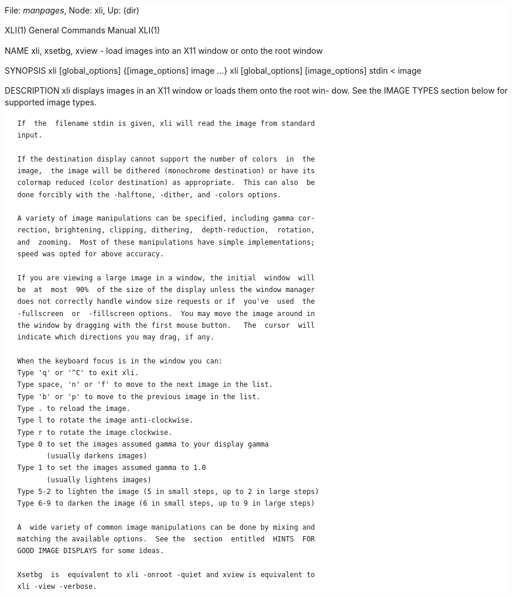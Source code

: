 File: *manpages*,  Node: xli,  Up: (dir)

XLI(1)                      General Commands Manual                     XLI(1)



NAME
       xli,  xsetbg,  xview  - load images into an X11 window or onto the root
       window

SYNOPSIS
       xli [global_options] {[image_options] image ...}
       xli [global_options] [image_options] stdin < image

DESCRIPTION
       xli displays images in an X11 window or loads them onto the  root  win-
       dow.  See the IMAGE TYPES section below for supported image types.

       If  the  filename stdin is given, xli will read the image from standard
       input.

       If the destination display cannot support the number of colors  in  the
       image,  the image will be dithered (monochrome destination) or have its
       colormap reduced (color destination) as appropriate.  This can also  be
       done forcibly with the -halftone, -dither, and -colors options.

       A variety of image manipulations can be specified, including gamma cor-
       rection, brightening, clipping, dithering,  depth-reduction,  rotation,
       and  zooming.  Most of these manipulations have simple implementations;
       speed was opted for above accuracy.

       If you are viewing a large image in a window, the initial  window  will
       be  at  most  90%  of the size of the display unless the window manager
       does not correctly handle window size requests or if  you've  used  the
       -fullscreen  or  -fillscreen options.  You may move the image around in
       the window by dragging with the first mouse button.   The  cursor  will
       indicate which directions you may drag, if any.

       When the keyboard focus is in the window you can:
       Type 'q' or '^C' to exit xli.
       Type space, 'n' or 'f' to move to the next image in the list.
       Type 'b' or 'p' to move to the previous image in the list.
       Type . to reload the image.
       Type l to rotate the image anti-clockwise.
       Type r to rotate the image clockwise.
       Type 0 to set the images assumed gamma to your display gamma
              (usually darkens images)
       Type 1 to set the images assumed gamma to 1.0
              (usually lightens images)
       Type 5-2 to lighten the image (5 in small steps, up to 2 in large steps)
       Type 6-9 to darken the image (6 in small steps, up to 9 in large steps)

       A  wide variety of common image manipulations can be done by mixing and
       matching the available options.  See the  section  entitled  HINTS  FOR
       GOOD IMAGE DISPLAYS for some ideas.

       Xsetbg  is  equivalent to xli -onroot -quiet and xview is equivalent to
       xli -view -verbose.
